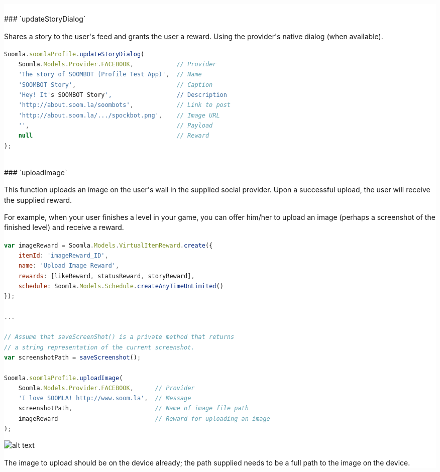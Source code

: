 <br>
### `updateStoryDialog`

Shares a story to the user's feed and grants the user a reward.
Using the provider's native dialog (when available).

``` js
Soomla.soomlaProfile.updateStoryDialog(
	Soomla.Models.Provider.FACEBOOK,            // Provider	
	'The story of SOOMBOT (Profile Test App)',  // Name
	'SOOMBOT Story',                            // Caption
	'Hey! It's SOOMBOT Story',                  // Description
	'http://about.soom.la/soombots',            // Link to post
	'http://about.soom.la/.../spockbot.png',    // Image URL
	'',                                         // Payload
	null                                        // Reward	
);
```

<br>
### `uploadImage`

This function uploads an image on the user's wall in the supplied social provider. Upon a successful upload, the user will receive the supplied reward.

For example, when your user finishes a level in your game, you can offer him/her to upload an image (perhaps a screenshot of the finished level) and receive a reward.

``` js
var imageReward = Soomla.Models.VirtualItemReward.create({
    itemId: 'imageReward_ID',
    name: 'Upload Image Reward',
    rewards: [likeReward, statusReward, storyReward],
    schedule: Soomla.Models.Schedule.createAnyTimeUnLimited()
});

...

// Assume that saveScreenShot() is a private method that returns
// a string representation of the current screenshot.
var screenshotPath = saveScreenshot();

Soomla.soomlaProfile.uploadImage(
	Soomla.Models.Provider.FACEBOOK,      // Provider
	'I love SOOMLA! http://www.soom.la',  // Message
	screenshotPath,                       // Name of image file path
	imageReward                           // Reward for uploading an image
);
```

![alt text](/img/tutorial_img/profile/socialUpload.png "Upload Image")

<div class="info-box">The image to upload should be on the device already; the path supplied needs to be a full path to the image on the device.</div>
